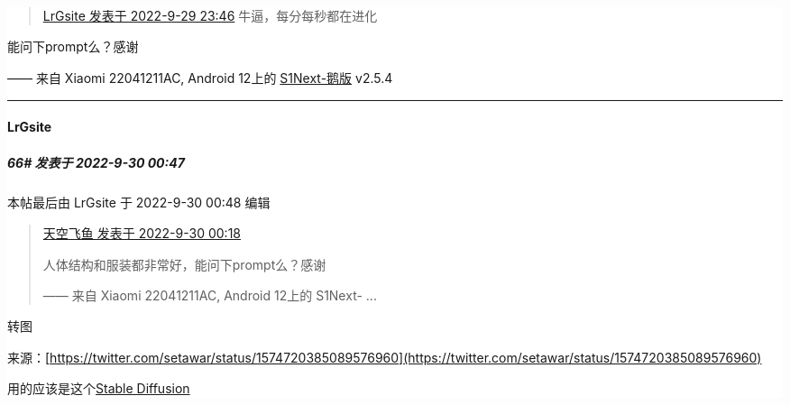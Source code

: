 <blockquote><a href="httphttps://bbs.saraba1st.com/2b/forum.php?mod=redirect&amp;goto=findpost&amp;pid=57702948&amp;ptid=2096557" target="_blank">LrGsite 发表于 2022-9-29 23:46</a>
牛逼，每分每秒都在进化</blockquote>
能问下prompt么？感谢

—— 来自 Xiaomi 22041211AC, Android 12上的 [S1Next-鹅版](https://github.com/ykrank/S1-Next/releases) v2.5.4



*****

####  LrGsite  
##### 66#       发表于 2022-9-30 00:47

 本帖最后由 LrGsite 于 2022-9-30 00:48 编辑 
<blockquote><a href="httphttps://bbs.saraba1st.com/2b/forum.php?mod=redirect&amp;goto=findpost&amp;pid=57703283&amp;ptid=2096557" target="_blank">天空飞鱼 发表于 2022-9-30 00:18</a>

人体结构和服装都非常好，能问下prompt么？感谢

—— 来自 Xiaomi 22041211AC, Android 12上的 S1Next- ...</blockquote>
转图

来源：[https://twitter.com/setawar/status/1574720385089576960](https://twitter.com/setawar/status/1574720385089576960)

用的应该是这个[Stable Diffusion](https://creator.nightcafe.studio/stable-diffusion-image-generator?utm_source=google&amp;utm_medium=cpc&amp;utm_campaign=text-to-image&amp;utm_id=text&amp;utm_content=stable-diffusion&amp;gclid=CjwKCAjwhNWZBhB_EiwAPzlhNn9J-zgILW1h_1TSpBERS9ZtXsWGlZ6d3Rs9ry0QFk8kcrlY0FGSDRoCQP4QAvD_BwE)

